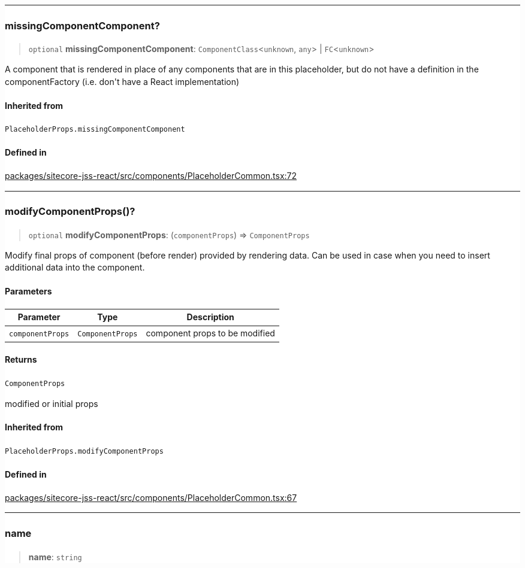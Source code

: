 ***

### missingComponentComponent?

> `optional` **missingComponentComponent**: `ComponentClass`\<`unknown`, `any`\> \| `FC`\<`unknown`\>

A component that is rendered in place of any components that are in this placeholder,
but do not have a definition in the componentFactory (i.e. don't have a React implementation)

#### Inherited from

`PlaceholderProps.missingComponentComponent`

#### Defined in

[packages/sitecore-jss-react/src/components/PlaceholderCommon.tsx:72](https://github.com/Sitecore/xmc-jss-dev/blob/f739f952c1ea1be244446f2466e23085eb12739b/packages/sitecore-jss-react/src/components/PlaceholderCommon.tsx#L72)

***

### modifyComponentProps()?

> `optional` **modifyComponentProps**: (`componentProps`) => `ComponentProps`

Modify final props of component (before render) provided by rendering data.
Can be used in case when you need to insert additional data into the component.

#### Parameters

| Parameter | Type | Description |
| ------ | ------ | ------ |
| `componentProps` | `ComponentProps` | component props to be modified |

#### Returns

`ComponentProps`

modified or initial props

#### Inherited from

`PlaceholderProps.modifyComponentProps`

#### Defined in

[packages/sitecore-jss-react/src/components/PlaceholderCommon.tsx:67](https://github.com/Sitecore/xmc-jss-dev/blob/f739f952c1ea1be244446f2466e23085eb12739b/packages/sitecore-jss-react/src/components/PlaceholderCommon.tsx#L67)

***

### name

> **name**: `string`
